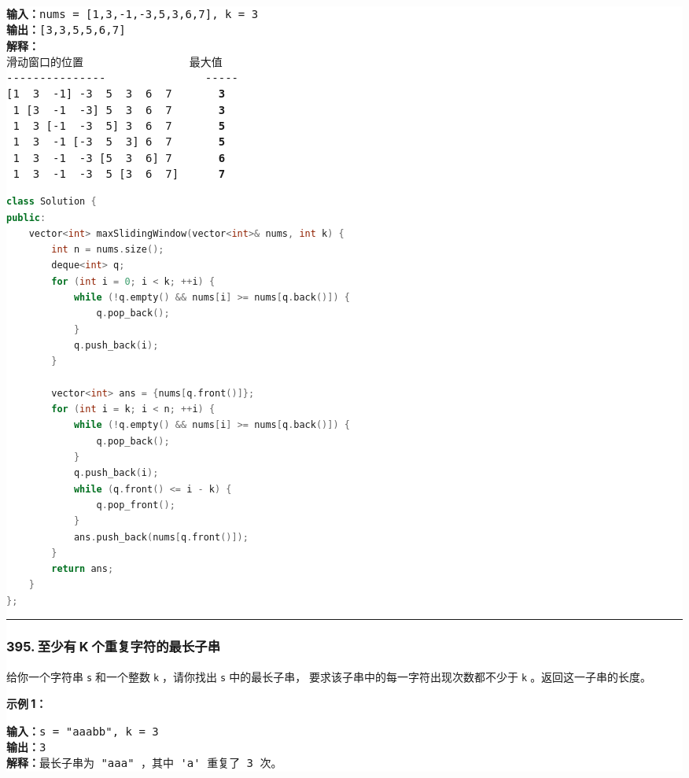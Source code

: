 <pre><b>输入：</b>nums = [1,3,-1,-3,5,3,6,7], k = 3
<b>输出：</b>[3,3,5,5,6,7]
<b>解释：</b>
滑动窗口的位置                最大值
---------------               -----
[1  3  -1] -3  5  3  6  7       <strong>3</strong>
 1 [3  -1  -3] 5  3  6  7       <strong>3</strong>
 1  3 [-1  -3  5] 3  6  7      <strong> 5</strong>
 1  3  -1 [-3  5  3] 6  7       <strong>5</strong>
 1  3  -1  -3 [5  3  6] 7       <strong>6</strong>
 1  3  -1  -3  5 [3  6  7]      <strong>7</strong></pre>

```cpp
class Solution {
public:
    vector<int> maxSlidingWindow(vector<int>& nums, int k) {
        int n = nums.size();
        deque<int> q;
        for (int i = 0; i < k; ++i) {
            while (!q.empty() && nums[i] >= nums[q.back()]) {
                q.pop_back();
            }
            q.push_back(i);
        }

        vector<int> ans = {nums[q.front()]};
        for (int i = k; i < n; ++i) {
            while (!q.empty() && nums[i] >= nums[q.back()]) {
                q.pop_back();
            }
            q.push_back(i);
            while (q.front() <= i - k) {
                q.pop_front();
            }
            ans.push_back(nums[q.front()]);
        }
        return ans;
    }
};
```

---

### 395. 至少有 K 个重复字符的最长子串

给你一个字符串 `s` 和一个整数 `k` ，请你找出 `s` 中的最长子串， 要求该子串中的每一字符出现次数都不少于 `k` 。返回这一子串的长度。

**示例 1：**

<pre><strong>输入：</strong>s = "aaabb", k = 3
<strong>输出：</strong>3
<strong>解释：</strong>最长子串为 "aaa" ，其中 'a' 重复了 3 次。
</pre>
